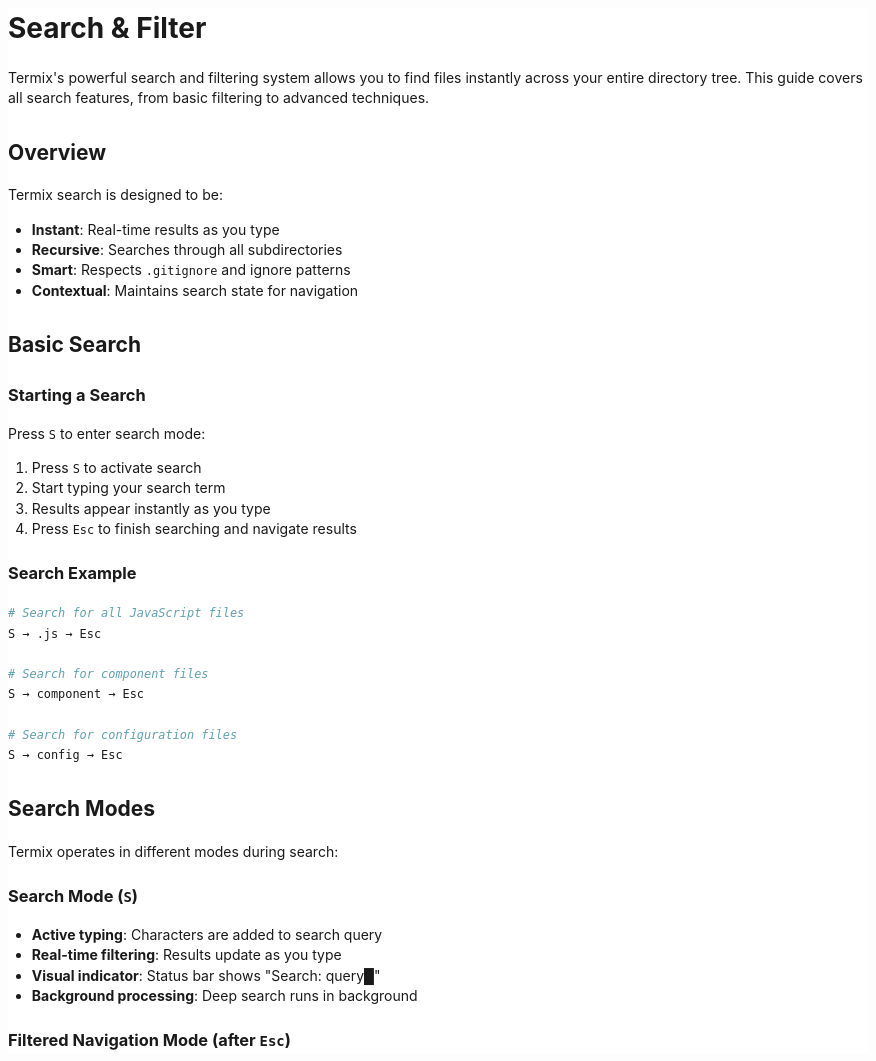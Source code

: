 # Search & Filter

Termix's powerful search and filtering system allows you to find files instantly across your entire directory tree. This guide covers all search features, from basic filtering to advanced techniques.

## Overview

Termix search is designed to be:

- **Instant**: Real-time results as you type
- **Recursive**: Searches through all subdirectories
- **Smart**: Respects `.gitignore` and ignore patterns
- **Contextual**: Maintains search state for navigation

## Basic Search

### Starting a Search

Press `S` to enter search mode:

1. Press `S` to activate search
2. Start typing your search term
3. Results appear instantly as you type
4. Press `Esc` to finish searching and navigate results

### Search Example

<VideoPlayer src="/videos/search.mp4" />

```bash
# Search for all JavaScript files
S → .js → Esc

# Search for component files
S → component → Esc

# Search for configuration files
S → config → Esc
```

## Search Modes

Termix operates in different modes during search:

### Search Mode (`S`)

- **Active typing**: Characters are added to search query
- **Real-time filtering**: Results update as you type
- **Visual indicator**: Status bar shows "Search: query█"
- **Background processing**: Deep search runs in background

### Filtered Navigation Mode (after `Esc`)
